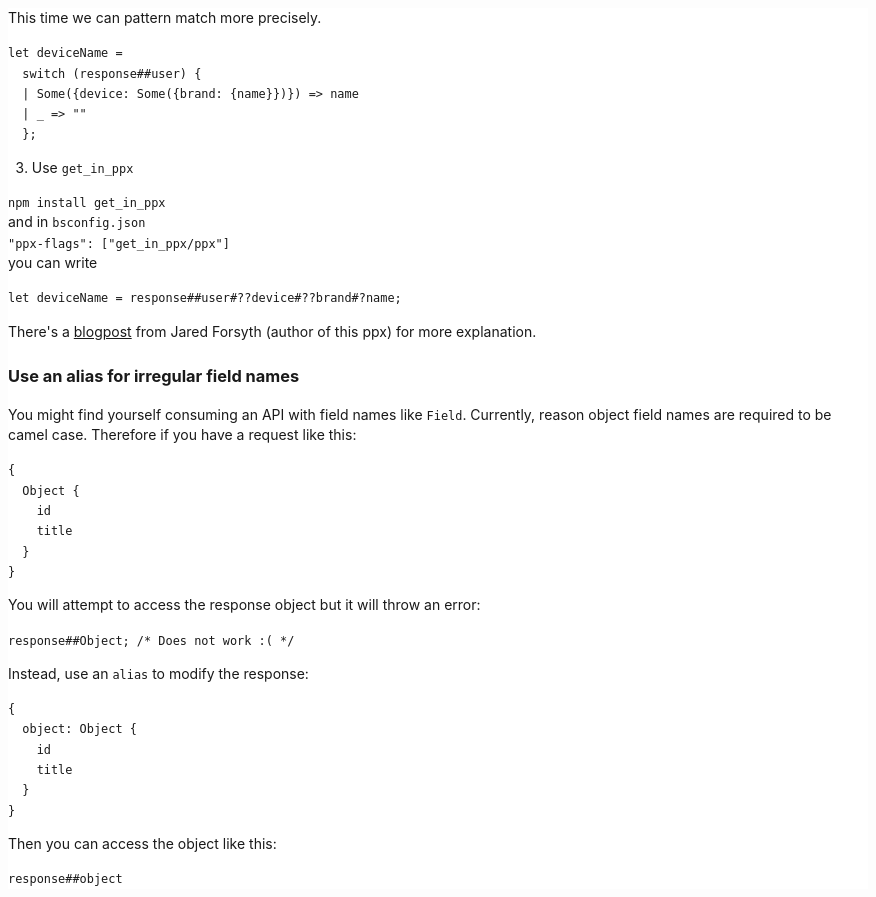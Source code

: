This time we can pattern match more precisely.

```reason
let deviceName =
  switch (response##user) {
  | Some({device: Some({brand: {name}})}) => name
  | _ => ""
  };

```

3. Use `get_in_ppx`

`npm install get_in_ppx`  
and in `bsconfig.json`  
`"ppx-flags": ["get_in_ppx/ppx"]`  
you can write

```reason
let deviceName = response##user#??device#??brand#?name;
```

There's a [blogpost](https://jaredforsyth.com/posts/optional-attribute-access-in-reason/) from Jared Forsyth (author of this ppx) for more explanation.

### Use an alias for irregular field names

You might find yourself consuming an API with field names like `Field`. Currently, reason object field names are required to be camel case. Therefore if you have a request like this:

```reason
{
  Object {
    id
    title
  }
}
```

You will attempt to access the response object but it will throw an error:

```reason
response##Object; /* Does not work :( */
```

Instead, use an `alias` to modify the response:

```reason
{
  object: Object {
    id
    title
  }
}
```

Then you can access the object like this:

```reason
response##object
```
